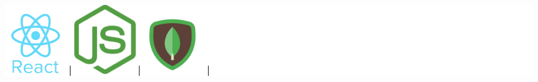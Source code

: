 <a href="https://reactjs.org/"><img src="./assets/react-js.png" alt="Enatega Logos" width="100"></a> | <a href="https://nodejs.org/en/"><img src="./assets/node-js.png" alt="Enatega Logos" width="100"></a> | <a href="https://www.mongodb.com/"><img src="./assets/mongoDB.png" alt="Enatega Logos" width="100"></a> |